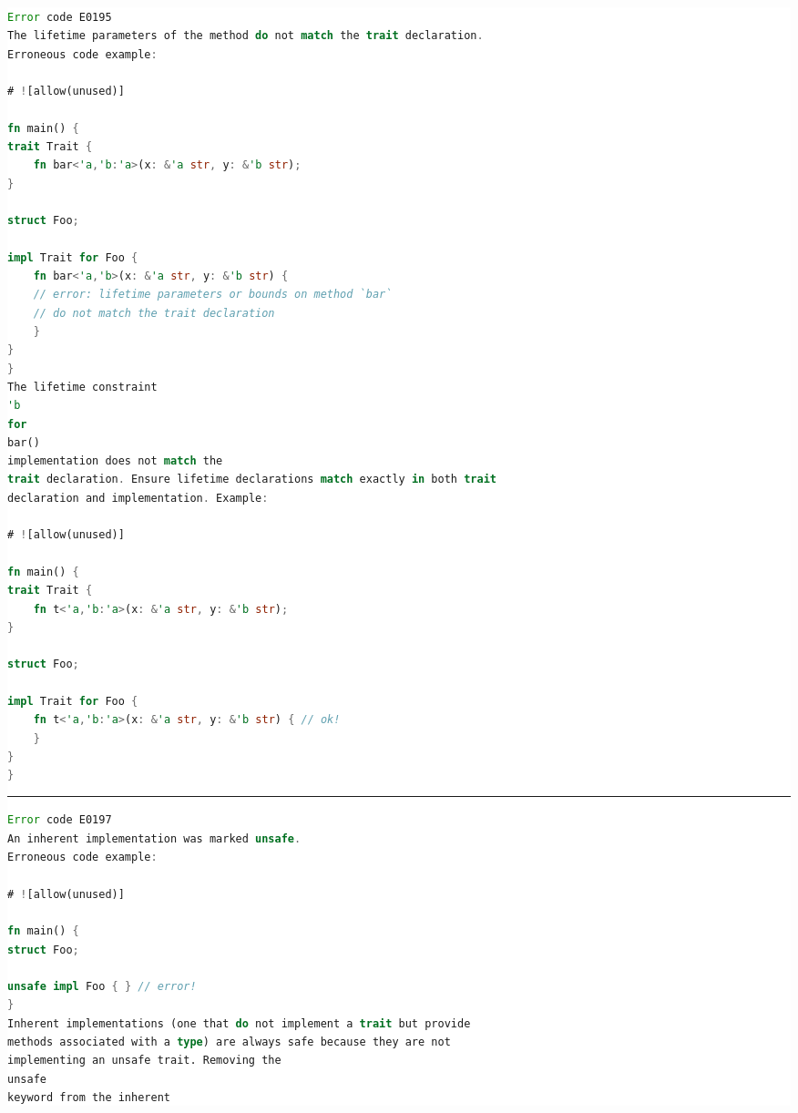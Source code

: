 
```rust
Error code E0195
The lifetime parameters of the method do not match the trait declaration.
Erroneous code example:

# ![allow(unused)]

fn main() {
trait Trait {
    fn bar<'a,'b:'a>(x: &'a str, y: &'b str);
}

struct Foo;

impl Trait for Foo {
    fn bar<'a,'b>(x: &'a str, y: &'b str) {
    // error: lifetime parameters or bounds on method `bar`
    // do not match the trait declaration
    }
}
}
The lifetime constraint
'b
for
bar()
implementation does not match the
trait declaration. Ensure lifetime declarations match exactly in both trait
declaration and implementation. Example:

# ![allow(unused)]

fn main() {
trait Trait {
    fn t<'a,'b:'a>(x: &'a str, y: &'b str);
}

struct Foo;

impl Trait for Foo {
    fn t<'a,'b:'a>(x: &'a str, y: &'b str) { // ok!
    }
}
}
```

---

```rust
Error code E0197
An inherent implementation was marked unsafe.
Erroneous code example:

# ![allow(unused)]

fn main() {
struct Foo;

unsafe impl Foo { } // error!
}
Inherent implementations (one that do not implement a trait but provide
methods associated with a type) are always safe because they are not
implementing an unsafe trait. Removing the
unsafe
keyword from the inherent
```